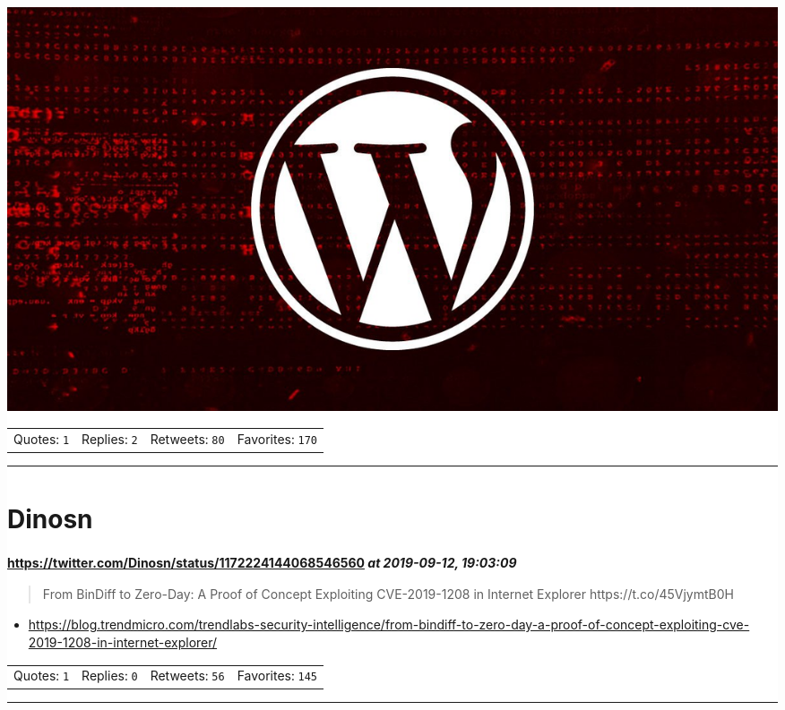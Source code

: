 <td><img src="pictures/378dbf05ebc2c265cf2de82e322616590c1fac4e57038f56dae7e5e261412973.jpg" alt="378dbf05ebc2c265cf2de82e322616590c1fac4e57038f56dae7e5e261412973.jpg"></td>
</table></tr>
<table><tr>
<td>Quotes: <code>1</code></td>
<td>Replies: <code>2</code></td>
<td>Retweets: <code>80</code></td>
<td>Favorites: <code>170</code></td>
</tr></table>

---

# Dinosn
**https://twitter.com/Dinosn/status/1172224144068546560 _at 2019-09-12, 19:03:09_**
<blockquote>
From BinDiff to Zero-Day: A Proof of Concept Exploiting CVE-2019-1208 in Internet Explorer https://t.co/45VjymtB0H
</blockquote>

* https://blog.trendmicro.com/trendlabs-security-intelligence/from-bindiff-to-zero-day-a-proof-of-concept-exploiting-cve-2019-1208-in-internet-explorer/

<table><tr>
<td>Quotes: <code>1</code></td>
<td>Replies: <code>0</code></td>
<td>Retweets: <code>56</code></td>
<td>Favorites: <code>145</code></td>
</tr></table>

---